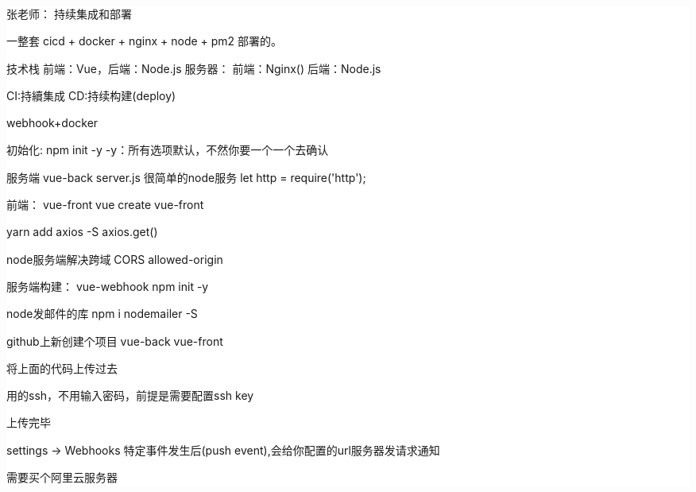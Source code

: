 
张老师：
持续集成和部署

一整套 cicd + docker + nginx + node + pm2 部署的。

技术栈
前端：Vue，后端：Node.js
服务器：
前端：Nginx()
后端：Node.js

CI:持續集成
CD:持续构建(deploy)

webhook+docker

初始化:
npm init -y
-y：所有选项默认，不然你要一个一个去确认

服务端
vue-back
server.js
很简单的node服务
let http = require('http');

前端：
vue-front
vue create vue-front

yarn add axios -S
axios.get()

node服务端解决跨域
CORS allowed-origin



服务端构建：
vue-webhook
npm init -y

node发邮件的库
npm i nodemailer -S

github上新创建个项目
vue-back
vue-front

将上面的代码上传过去

用的ssh，不用输入密码，前提是需要配置ssh key

上传完毕

settings -> Webhooks
特定事件发生后(push event),会给你配置的url服务器发请求通知

需要买个阿里云服务器
